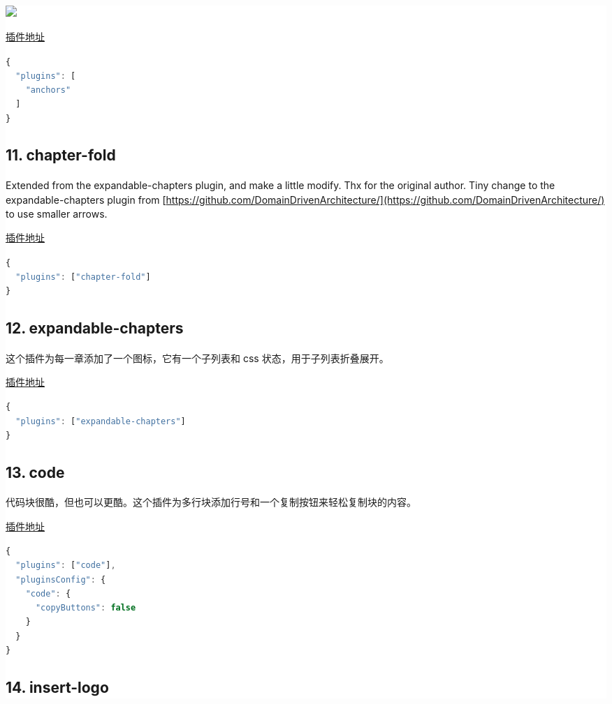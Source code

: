 ![](https://cloud.githubusercontent.com/assets/2666107/3465465/9fc9a502-0266-11e4-80ca-09a1dad1473e.png)

[插件地址](https://www.npmjs.com/package/gitbook-plugin-anchors)

```javascript
{
  "plugins": [
    "anchors"
  ]
}
```

## 11. chapter-fold

Extended from the expandable-chapters plugin, and make a little modify. Thx for the original author. Tiny change to the expandable-chapters plugin from [https://github.com/DomainDrivenArchitecture/](https://github.com/DomainDrivenArchitecture/) to use smaller arrows.

[插件地址](https://www.npmjs.com/package/gitbook-plugin-chapter-fold)

```javascript
{
  "plugins": ["chapter-fold"]
}
```

## 12. expandable-chapters

这个插件为每一章添加了一个图标，它有一个子列表和 css 状态，用于子列表折叠展开。

[插件地址](https://www.npmjs.com/package/gitbook-plugin-expandable-chapters)

```javascript
{
  "plugins": ["expandable-chapters"]
}
```

## 13. code

代码块很酷，但也可以更酷。这个插件为多行块添加行号和一个复制按钮来轻松复制块的内容。

[插件地址](https://www.npmjs.com/package/gitbook-plugin-code)

```javascript
{
  "plugins": ["code"],
  "pluginsConfig": {
    "code": {
      "copyButtons": false
    }
  }
}
```

## 14. insert-logo
